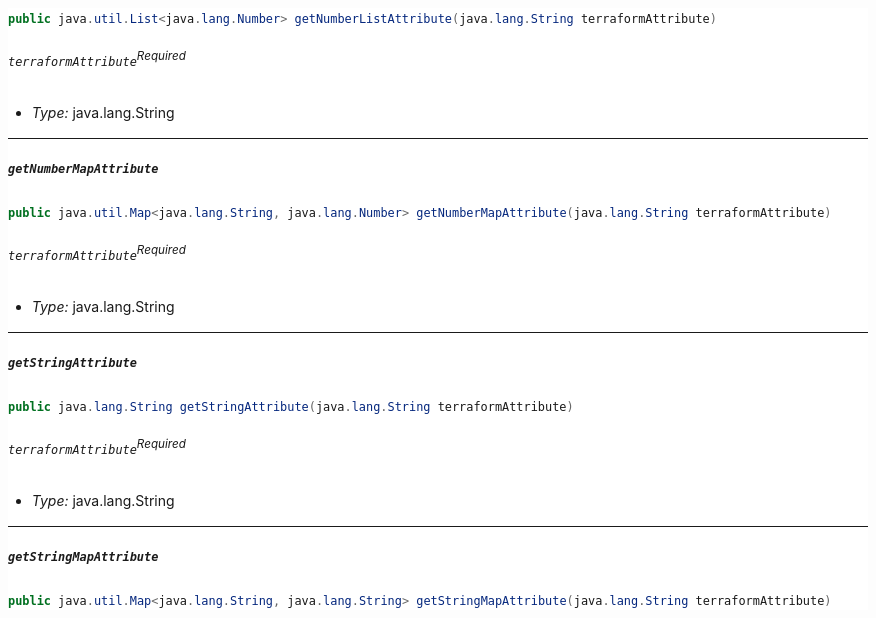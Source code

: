 ```java
public java.util.List<java.lang.Number> getNumberListAttribute(java.lang.String terraformAttribute)
```

###### `terraformAttribute`<sup>Required</sup> <a name="terraformAttribute" id="@cdktf/provider-azurerm.applicationInsightsWorkbookTemplate.ApplicationInsightsWorkbookTemplate.getNumberListAttribute.parameter.terraformAttribute"></a>

- *Type:* java.lang.String

---

##### `getNumberMapAttribute` <a name="getNumberMapAttribute" id="@cdktf/provider-azurerm.applicationInsightsWorkbookTemplate.ApplicationInsightsWorkbookTemplate.getNumberMapAttribute"></a>

```java
public java.util.Map<java.lang.String, java.lang.Number> getNumberMapAttribute(java.lang.String terraformAttribute)
```

###### `terraformAttribute`<sup>Required</sup> <a name="terraformAttribute" id="@cdktf/provider-azurerm.applicationInsightsWorkbookTemplate.ApplicationInsightsWorkbookTemplate.getNumberMapAttribute.parameter.terraformAttribute"></a>

- *Type:* java.lang.String

---

##### `getStringAttribute` <a name="getStringAttribute" id="@cdktf/provider-azurerm.applicationInsightsWorkbookTemplate.ApplicationInsightsWorkbookTemplate.getStringAttribute"></a>

```java
public java.lang.String getStringAttribute(java.lang.String terraformAttribute)
```

###### `terraformAttribute`<sup>Required</sup> <a name="terraformAttribute" id="@cdktf/provider-azurerm.applicationInsightsWorkbookTemplate.ApplicationInsightsWorkbookTemplate.getStringAttribute.parameter.terraformAttribute"></a>

- *Type:* java.lang.String

---

##### `getStringMapAttribute` <a name="getStringMapAttribute" id="@cdktf/provider-azurerm.applicationInsightsWorkbookTemplate.ApplicationInsightsWorkbookTemplate.getStringMapAttribute"></a>

```java
public java.util.Map<java.lang.String, java.lang.String> getStringMapAttribute(java.lang.String terraformAttribute)
```
